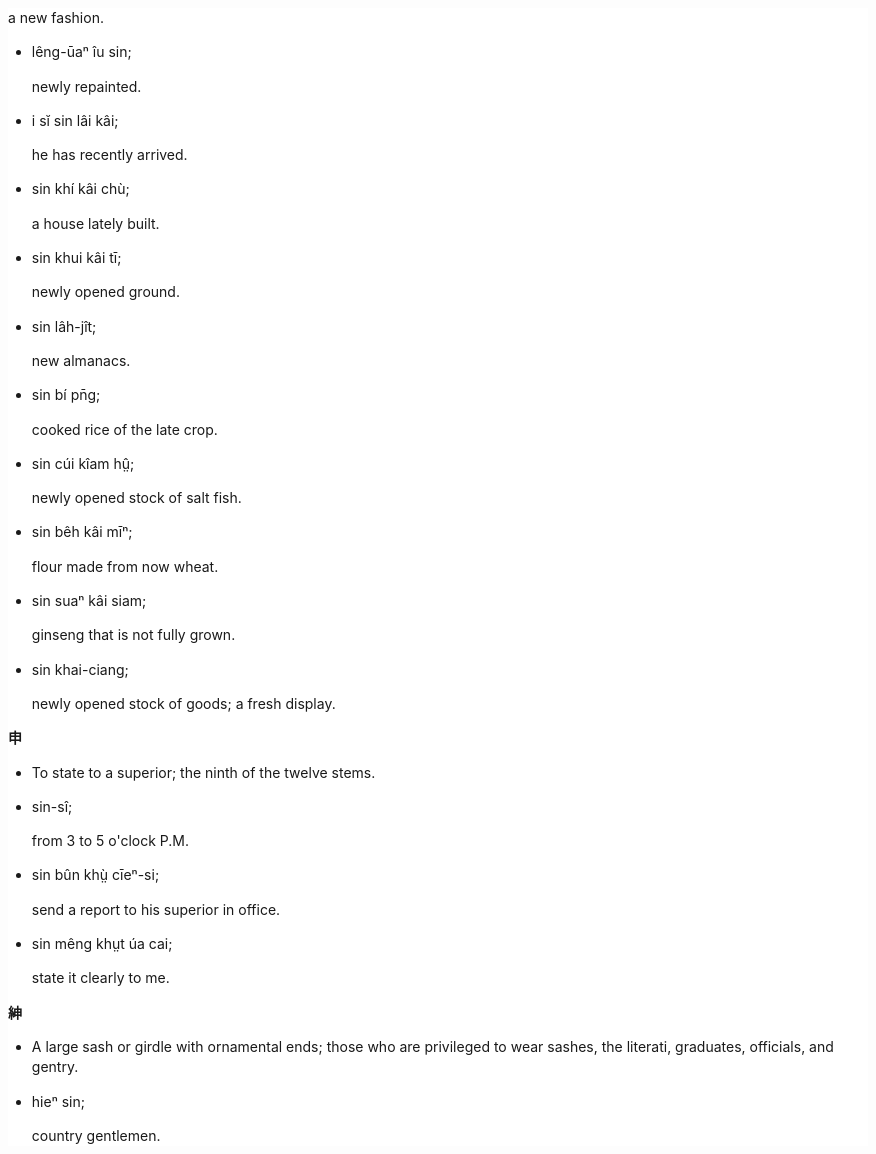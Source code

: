  a new fashion.

- lêng-ūaⁿ îu sin;

  newly repainted.

- i sĭ sin lâi kâi;

  he has recently arrived.

- sin khí kâi chù;

  a house lately built.

- sin khui kâi tī;

  newly opened ground.

- sin lâh-jît;

  new almanacs.

- sin bí pn̄g;

  cooked rice of the late crop.

- sin cúi kîam hṳ̂;

  newly opened stock of salt fish.

- sin bêh kâi mīⁿ;

  flour made from now wheat.

- sin suaⁿ kâi siam;

  ginseng that is not fully grown.

- sin khai-ciang;

  newly opened stock of goods; a fresh display.

**申**
- To state to a superior; the ninth of the twelve stems.

- sin-sî;

  from 3 to 5 o'clock P.M.

- sin bûn khṳ̀ cīeⁿ-si;

  send a report to his superior in office.

- sin mêng khṳt úa cai;

  state it clearly to me.

**紳**
- A large sash or girdle with ornamental ends; those who are privileged to wear sashes, the literati, graduates, officials,  and gentry.

- hieⁿ sin;

  country gentlemen.
